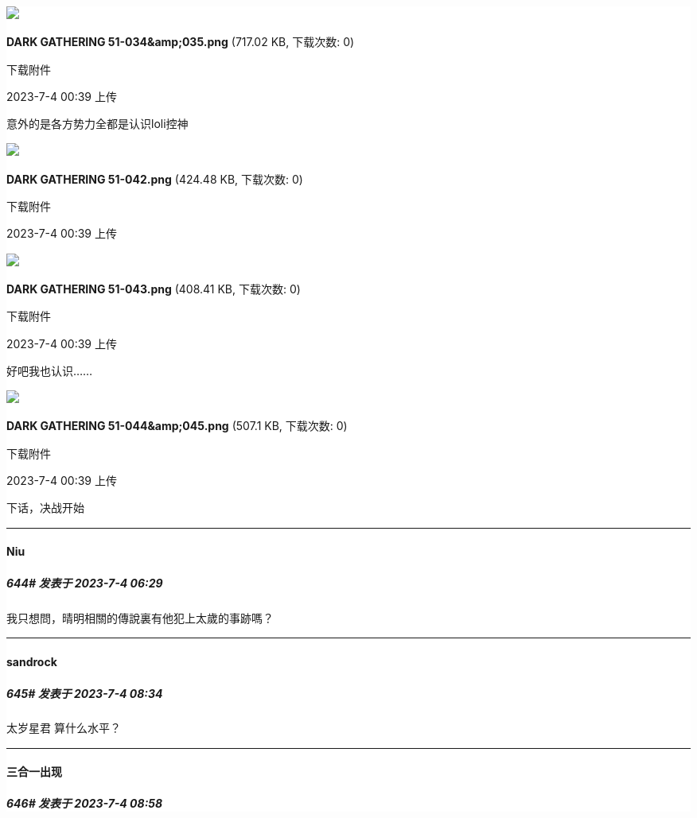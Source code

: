 <img src="https://img.saraba1st.com/forum/202307/04/003956lsgarxsbz57rzg7f.png" referrerpolicy="no-referrer">

<strong>DARK GATHERING 51-034&amp;amp;035.png</strong> (717.02 KB, 下载次数: 0)

下载附件

2023-7-4 00:39 上传

意外的是各方势力全都是认识loli控神

<img src="https://img.saraba1st.com/forum/202307/04/003956om9ex237ujxy7xyx.png" referrerpolicy="no-referrer">

<strong>DARK GATHERING 51-042.png</strong> (424.48 KB, 下载次数: 0)

下载附件

2023-7-4 00:39 上传

<img src="https://img.saraba1st.com/forum/202307/04/003957fvjgm556kzvmxz3b.png" referrerpolicy="no-referrer">

<strong>DARK GATHERING 51-043.png</strong> (408.41 KB, 下载次数: 0)

下载附件

2023-7-4 00:39 上传

好吧我也认识……

<img src="https://img.saraba1st.com/forum/202307/04/003957kkgdfff508mcmbgs.png" referrerpolicy="no-referrer">

<strong>DARK GATHERING 51-044&amp;amp;045.png</strong> (507.1 KB, 下载次数: 0)

下载附件

2023-7-4 00:39 上传

下话，决战开始


*****

####  Niu  
##### 644#       发表于 2023-7-4 06:29

我只想問，晴明相關的傳說裏有他犯上太歲的事跡嗎？


*****

####  sandrock  
##### 645#       发表于 2023-7-4 08:34

太岁星君 算什么水平？


*****

####  三合一出现  
##### 646#       发表于 2023-7-4 08:58
